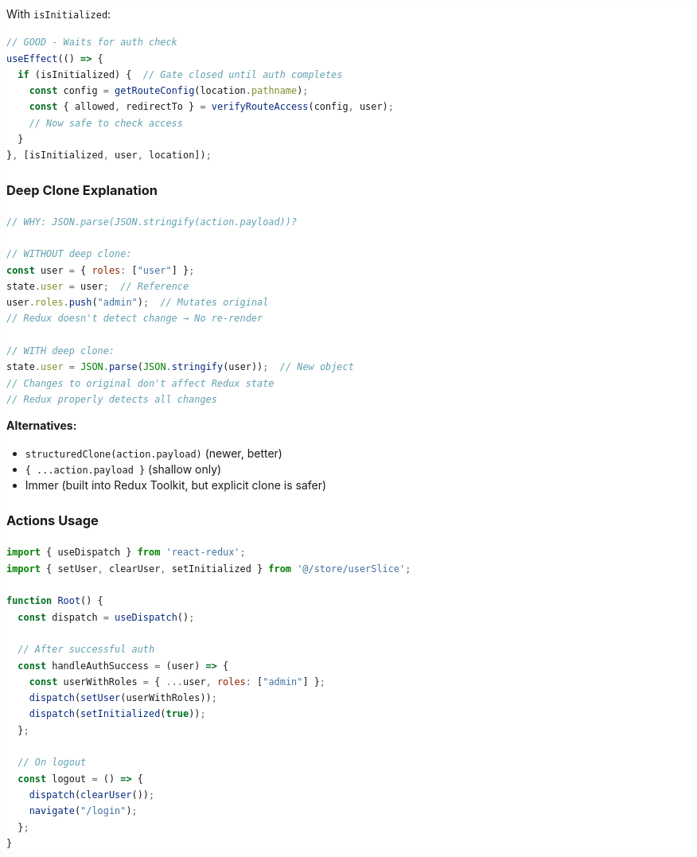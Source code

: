 With `isInitialized`:

```javascript
// GOOD - Waits for auth check
useEffect(() => {
  if (isInitialized) {  // Gate closed until auth completes
    const config = getRouteConfig(location.pathname);
    const { allowed, redirectTo } = verifyRouteAccess(config, user);
    // Now safe to check access
  }
}, [isInitialized, user, location]);
```

### Deep Clone Explanation

```javascript
// WHY: JSON.parse(JSON.stringify(action.payload))?

// WITHOUT deep clone:
const user = { roles: ["user"] };
state.user = user;  // Reference
user.roles.push("admin");  // Mutates original
// Redux doesn't detect change → No re-render

// WITH deep clone:
state.user = JSON.parse(JSON.stringify(user));  // New object
// Changes to original don't affect Redux state
// Redux properly detects all changes
```

**Alternatives:**

* `structuredClone(action.payload)` (newer, better)
* `{ ...action.payload }` (shallow only)
* Immer (built into Redux Toolkit, but explicit clone is safer)

### Actions Usage

```javascript
import { useDispatch } from 'react-redux';
import { setUser, clearUser, setInitialized } from '@/store/userSlice';

function Root() {
  const dispatch = useDispatch();
  
  // After successful auth
  const handleAuthSuccess = (user) => {
    const userWithRoles = { ...user, roles: ["admin"] };
    dispatch(setUser(userWithRoles));
    dispatch(setInitialized(true));
  };
  
  // On logout
  const logout = () => {
    dispatch(clearUser());
    navigate("/login");
  };
}
```
